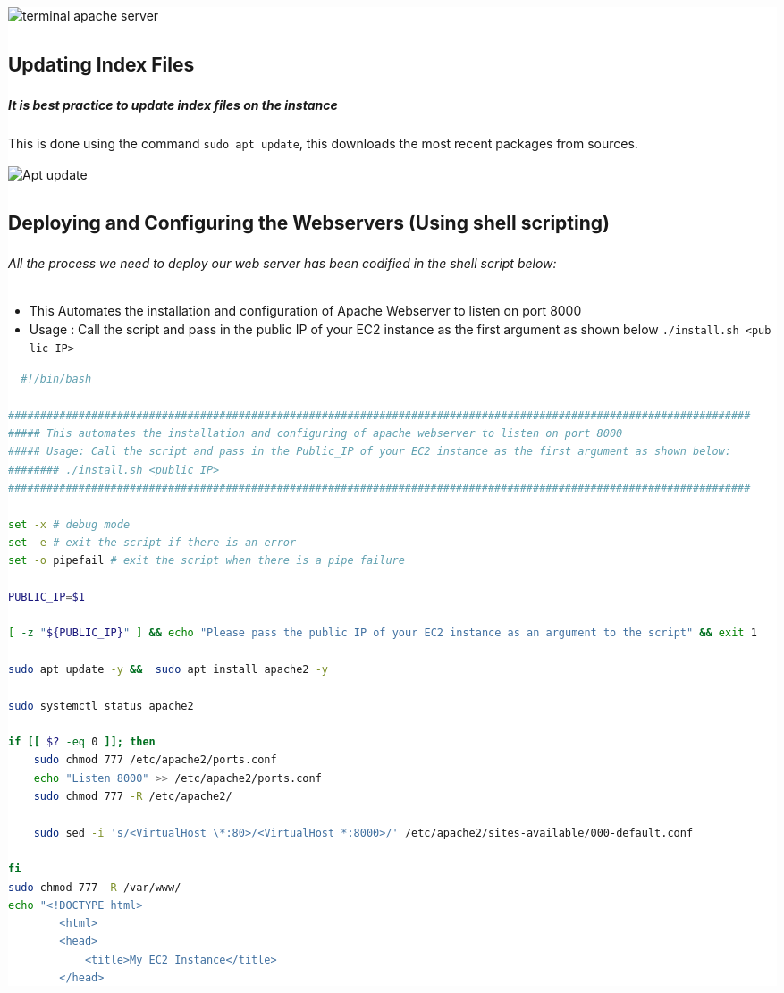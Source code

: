 <img width="567" alt="terminal apache server" src="https://github.com/AndromedaIsComingg/Other-Projects/assets/140917780/3fac61ed-291d-49f8-b9ee-40ab2aed4472">


## Updating Index Files
##### It is best practice to update index files on the instance
This is done using the command `sudo apt update`, this downloads the most recent packages from sources.

<img width="815" alt="Apt update" src="https://github.com/AndromedaIsComingg/Other-Projects/assets/140917780/958d18be-3629-490c-b014-53e2bf6c13e4">




## Deploying and Configuring the Webservers (Using shell scripting)
###### All the process we need to deploy our web server has been codified in the shell script below:
- This Automates the installation and configuration of Apache Webserver to listen on port 8000
- Usage : Call the script and pass in the public IP of your EC2 instance as the first argument as shown below
  `./install.sh <public IP>`


```bash
  #!/bin/bash

####################################################################################################################
##### This automates the installation and configuring of apache webserver to listen on port 8000
##### Usage: Call the script and pass in the Public_IP of your EC2 instance as the first argument as shown below:
######## ./install.sh <public IP>
####################################################################################################################

set -x # debug mode
set -e # exit the script if there is an error
set -o pipefail # exit the script when there is a pipe failure

PUBLIC_IP=$1

[ -z "${PUBLIC_IP}" ] && echo "Please pass the public IP of your EC2 instance as an argument to the script" && exit 1

sudo apt update -y &&  sudo apt install apache2 -y

sudo systemctl status apache2

if [[ $? -eq 0 ]]; then
    sudo chmod 777 /etc/apache2/ports.conf
    echo "Listen 8000" >> /etc/apache2/ports.conf
    sudo chmod 777 -R /etc/apache2/

    sudo sed -i 's/<VirtualHost \*:80>/<VirtualHost *:8000>/' /etc/apache2/sites-available/000-default.conf

fi
sudo chmod 777 -R /var/www/
echo "<!DOCTYPE html>
        <html>
        <head>
            <title>My EC2 Instance</title>
        </head>
```
